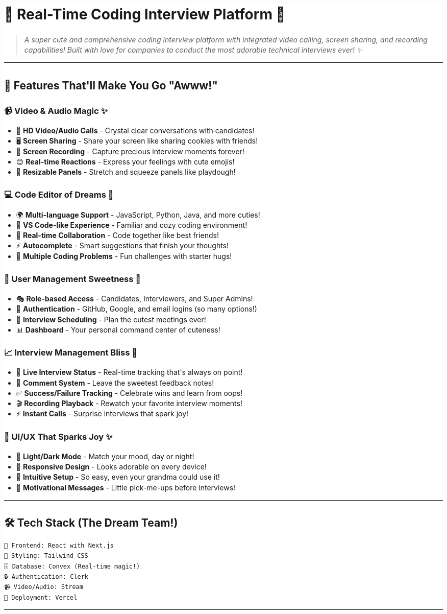 # 🌸 Real-Time Coding Interview Platform 💚

> *A super cute and comprehensive coding interview platform with integrated video calling, screen sharing, and recording capabilities! Built with love for companies to conduct the most adorable technical interviews ever! ✨*

---

## 🎀 Features That'll Make You Go "Awww!"

### 📹 Video & Audio Magic ✨
- 🎥 **HD Video/Audio Calls** - Crystal clear conversations with candidates! 
- 🖥️ **Screen Sharing** - Share your screen like sharing cookies with friends!
- 📱 **Screen Recording** - Capture precious interview moments forever! 
- 😊 **Real-time Reactions** - Express your feelings with cute emojis!
- 📐 **Resizable Panels** - Stretch and squeeze panels like playdough! 

### 💻 Code Editor of Dreams 🌈
- 🌍 **Multi-language Support** - JavaScript, Python, Java, and more cuties!
- 💖 **VS Code-like Experience** - Familiar and cozy coding environment!
- 🤝 **Real-time Collaboration** - Code together like best friends!
- ⚡ **Autocomplete** - Smart suggestions that finish your thoughts!
- 🧩 **Multiple Coding Problems** - Fun challenges with starter hugs!

### 👥 User Management Sweetness 🍭
- 🎭 **Role-based Access** - Candidates, Interviewers, and Super Admins!
- 🔐 **Authentication** - GitHub, Google, and email logins (so many options!)
- 📅 **Interview Scheduling** - Plan the cutest meetings ever!
- 📊 **Dashboard** - Your personal command center of cuteness!

### 📈 Interview Management Bliss 💫
- 🔴 **Live Interview Status** - Real-time tracking that's always on point!
- 💬 **Comment System** - Leave the sweetest feedback notes!
- ✅ **Success/Failure Tracking** - Celebrate wins and learn from oops!
- 🎬 **Recording Playback** - Rewatch your favorite interview moments!
- ⚡ **Instant Calls** - Surprise interviews that spark joy!

### 🎨 UI/UX That Sparks Joy ✨
- 🌙 **Light/Dark Mode** - Match your mood, day or night!
- 📱 **Responsive Design** - Looks adorable on every device!
- 🎯 **Intuitive Setup** - So easy, even your grandma could use it!
- 💝 **Motivational Messages** - Little pick-me-ups before interviews!

---

## 🛠️ Tech Stack (The Dream Team!) 

```
🔧 Frontend: React with Next.js
🎨 Styling: Tailwind CSS  
🗄️ Database: Convex (Real-time magic!)
🔒 Authentication: Clerk
📹 Video/Audio: Stream
🚀 Deployment: Vercel
```

---